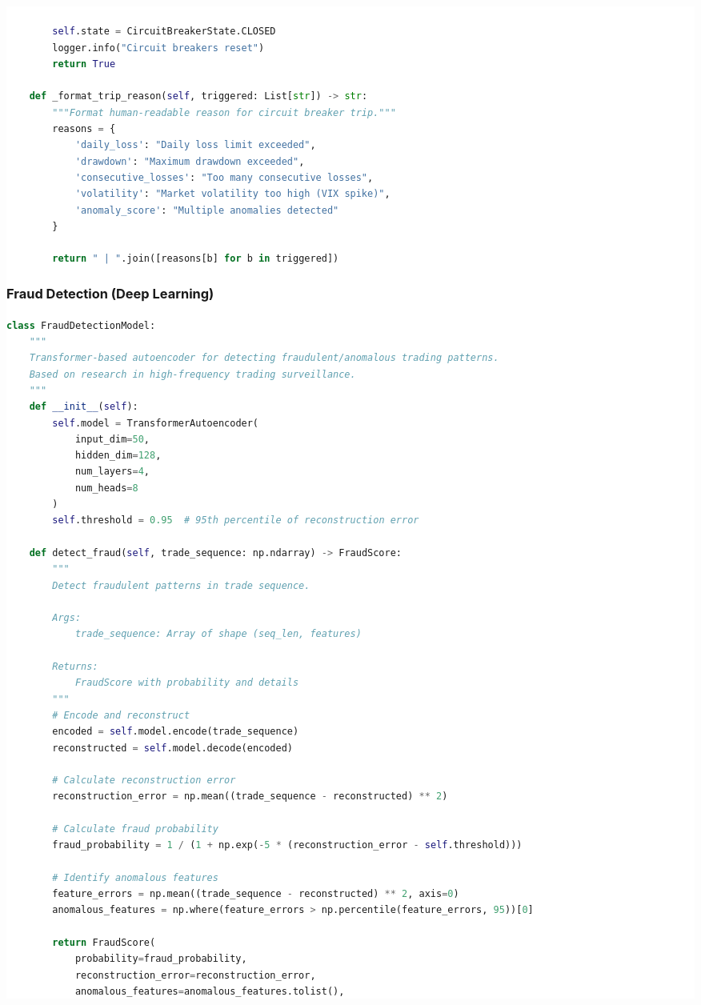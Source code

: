 ```python

        self.state = CircuitBreakerState.CLOSED
        logger.info("Circuit breakers reset")
        return True

    def _format_trip_reason(self, triggered: List[str]) -> str:
        """Format human-readable reason for circuit breaker trip."""
        reasons = {
            'daily_loss': "Daily loss limit exceeded",
            'drawdown': "Maximum drawdown exceeded",
            'consecutive_losses': "Too many consecutive losses",
            'volatility': "Market volatility too high (VIX spike)",
            'anomaly_score': "Multiple anomalies detected"
        }

        return " | ".join([reasons[b] for b in triggered])
```

### Fraud Detection (Deep Learning)

```python
class FraudDetectionModel:
    """
    Transformer-based autoencoder for detecting fraudulent/anomalous trading patterns.
    Based on research in high-frequency trading surveillance.
    """
    def __init__(self):
        self.model = TransformerAutoencoder(
            input_dim=50,
            hidden_dim=128,
            num_layers=4,
            num_heads=8
        )
        self.threshold = 0.95  # 95th percentile of reconstruction error

    def detect_fraud(self, trade_sequence: np.ndarray) -> FraudScore:
        """
        Detect fraudulent patterns in trade sequence.

        Args:
            trade_sequence: Array of shape (seq_len, features)

        Returns:
            FraudScore with probability and details
        """
        # Encode and reconstruct
        encoded = self.model.encode(trade_sequence)
        reconstructed = self.model.decode(encoded)

        # Calculate reconstruction error
        reconstruction_error = np.mean((trade_sequence - reconstructed) ** 2)

        # Calculate fraud probability
        fraud_probability = 1 / (1 + np.exp(-5 * (reconstruction_error - self.threshold)))

        # Identify anomalous features
        feature_errors = np.mean((trade_sequence - reconstructed) ** 2, axis=0)
        anomalous_features = np.where(feature_errors > np.percentile(feature_errors, 95))[0]

        return FraudScore(
            probability=fraud_probability,
            reconstruction_error=reconstruction_error,
            anomalous_features=anomalous_features.tolist(),
```